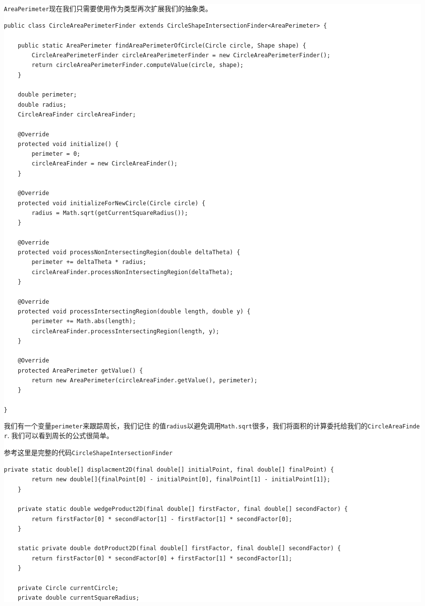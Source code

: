 `AreaPerimeter`现在我们只需要使用作为类型再次扩展我们的抽象类。

```
public class CircleAreaPerimeterFinder extends CircleShapeIntersectionFinder<AreaPerimeter> {

    public static AreaPerimeter findAreaPerimeterOfCircle(Circle circle, Shape shape) {
        CircleAreaPerimeterFinder circleAreaPerimeterFinder = new CircleAreaPerimeterFinder();
        return circleAreaPerimeterFinder.computeValue(circle, shape);
    }

    double perimeter;
    double radius;
    CircleAreaFinder circleAreaFinder;

    @Override
    protected void initialize() {
        perimeter = 0;
        circleAreaFinder = new CircleAreaFinder();
    }

    @Override
    protected void initializeForNewCircle(Circle circle) {
        radius = Math.sqrt(getCurrentSquareRadius());
    }

    @Override
    protected void processNonIntersectingRegion(double deltaTheta) {
        perimeter += deltaTheta * radius;
        circleAreaFinder.processNonIntersectingRegion(deltaTheta);
    }

    @Override
    protected void processIntersectingRegion(double length, double y) {
        perimeter += Math.abs(length);
        circleAreaFinder.processIntersectingRegion(length, y);
    }

    @Override
    protected AreaPerimeter getValue() {
        return new AreaPerimeter(circleAreaFinder.getValue(), perimeter);
    }

} 
```

我们有一个变量`perimeter`来跟踪周长，我们记住 的值`radius`以避免调用`Math.sqrt`很多，我们将面积的计算委托给我们的`CircleAreaFinder`. 我们可以看到周长的公式很简单。

参考这里是完整的代码`CircleShapeIntersectionFinder`

```
private static double[] displacment2D(final double[] initialPoint, final double[] finalPoint) {
        return new double[]{finalPoint[0] - initialPoint[0], finalPoint[1] - initialPoint[1]};
    }

    private static double wedgeProduct2D(final double[] firstFactor, final double[] secondFactor) {
        return firstFactor[0] * secondFactor[1] - firstFactor[1] * secondFactor[0];
    }

    static private double dotProduct2D(final double[] firstFactor, final double[] secondFactor) {
        return firstFactor[0] * secondFactor[0] + firstFactor[1] * secondFactor[1];
    }

    private Circle currentCircle;
    private double currentSquareRadius;

```